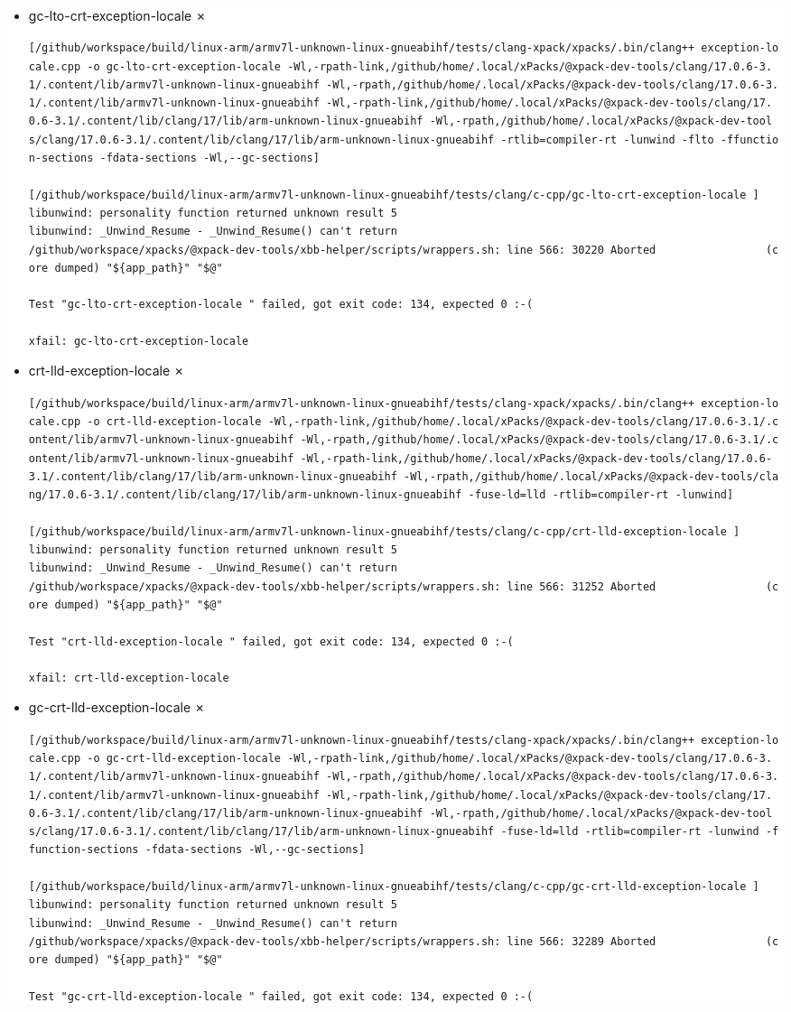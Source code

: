   ```txt
  ```
- gc-lto-crt-exception-locale ✗
  ```txt
  [/github/workspace/build/linux-arm/armv7l-unknown-linux-gnueabihf/tests/clang-xpack/xpacks/.bin/clang++ exception-locale.cpp -o gc-lto-crt-exception-locale -Wl,-rpath-link,/github/home/.local/xPacks/@xpack-dev-tools/clang/17.0.6-3.1/.content/lib/armv7l-unknown-linux-gnueabihf -Wl,-rpath,/github/home/.local/xPacks/@xpack-dev-tools/clang/17.0.6-3.1/.content/lib/armv7l-unknown-linux-gnueabihf -Wl,-rpath-link,/github/home/.local/xPacks/@xpack-dev-tools/clang/17.0.6-3.1/.content/lib/clang/17/lib/arm-unknown-linux-gnueabihf -Wl,-rpath,/github/home/.local/xPacks/@xpack-dev-tools/clang/17.0.6-3.1/.content/lib/clang/17/lib/arm-unknown-linux-gnueabihf -rtlib=compiler-rt -lunwind -flto -ffunction-sections -fdata-sections -Wl,--gc-sections]

  [/github/workspace/build/linux-arm/armv7l-unknown-linux-gnueabihf/tests/clang/c-cpp/gc-lto-crt-exception-locale ]
  libunwind: personality function returned unknown result 5
  libunwind: _Unwind_Resume - _Unwind_Resume() can't return
  /github/workspace/xpacks/@xpack-dev-tools/xbb-helper/scripts/wrappers.sh: line 566: 30220 Aborted                 (core dumped) "${app_path}" "$@"

  Test "gc-lto-crt-exception-locale " failed, got exit code: 134, expected 0 :-(

  xfail: gc-lto-crt-exception-locale
  ```
- crt-lld-exception-locale ✗
  ```txt
  [/github/workspace/build/linux-arm/armv7l-unknown-linux-gnueabihf/tests/clang-xpack/xpacks/.bin/clang++ exception-locale.cpp -o crt-lld-exception-locale -Wl,-rpath-link,/github/home/.local/xPacks/@xpack-dev-tools/clang/17.0.6-3.1/.content/lib/armv7l-unknown-linux-gnueabihf -Wl,-rpath,/github/home/.local/xPacks/@xpack-dev-tools/clang/17.0.6-3.1/.content/lib/armv7l-unknown-linux-gnueabihf -Wl,-rpath-link,/github/home/.local/xPacks/@xpack-dev-tools/clang/17.0.6-3.1/.content/lib/clang/17/lib/arm-unknown-linux-gnueabihf -Wl,-rpath,/github/home/.local/xPacks/@xpack-dev-tools/clang/17.0.6-3.1/.content/lib/clang/17/lib/arm-unknown-linux-gnueabihf -fuse-ld=lld -rtlib=compiler-rt -lunwind]

  [/github/workspace/build/linux-arm/armv7l-unknown-linux-gnueabihf/tests/clang/c-cpp/crt-lld-exception-locale ]
  libunwind: personality function returned unknown result 5
  libunwind: _Unwind_Resume - _Unwind_Resume() can't return
  /github/workspace/xpacks/@xpack-dev-tools/xbb-helper/scripts/wrappers.sh: line 566: 31252 Aborted                 (core dumped) "${app_path}" "$@"

  Test "crt-lld-exception-locale " failed, got exit code: 134, expected 0 :-(

  xfail: crt-lld-exception-locale
  ```
- gc-crt-lld-exception-locale ✗
  ```txt
  [/github/workspace/build/linux-arm/armv7l-unknown-linux-gnueabihf/tests/clang-xpack/xpacks/.bin/clang++ exception-locale.cpp -o gc-crt-lld-exception-locale -Wl,-rpath-link,/github/home/.local/xPacks/@xpack-dev-tools/clang/17.0.6-3.1/.content/lib/armv7l-unknown-linux-gnueabihf -Wl,-rpath,/github/home/.local/xPacks/@xpack-dev-tools/clang/17.0.6-3.1/.content/lib/armv7l-unknown-linux-gnueabihf -Wl,-rpath-link,/github/home/.local/xPacks/@xpack-dev-tools/clang/17.0.6-3.1/.content/lib/clang/17/lib/arm-unknown-linux-gnueabihf -Wl,-rpath,/github/home/.local/xPacks/@xpack-dev-tools/clang/17.0.6-3.1/.content/lib/clang/17/lib/arm-unknown-linux-gnueabihf -fuse-ld=lld -rtlib=compiler-rt -lunwind -ffunction-sections -fdata-sections -Wl,--gc-sections]

  [/github/workspace/build/linux-arm/armv7l-unknown-linux-gnueabihf/tests/clang/c-cpp/gc-crt-lld-exception-locale ]
  libunwind: personality function returned unknown result 5
  libunwind: _Unwind_Resume - _Unwind_Resume() can't return
  /github/workspace/xpacks/@xpack-dev-tools/xbb-helper/scripts/wrappers.sh: line 566: 32289 Aborted                 (core dumped) "${app_path}" "$@"

  Test "gc-crt-lld-exception-locale " failed, got exit code: 134, expected 0 :-(

  ```